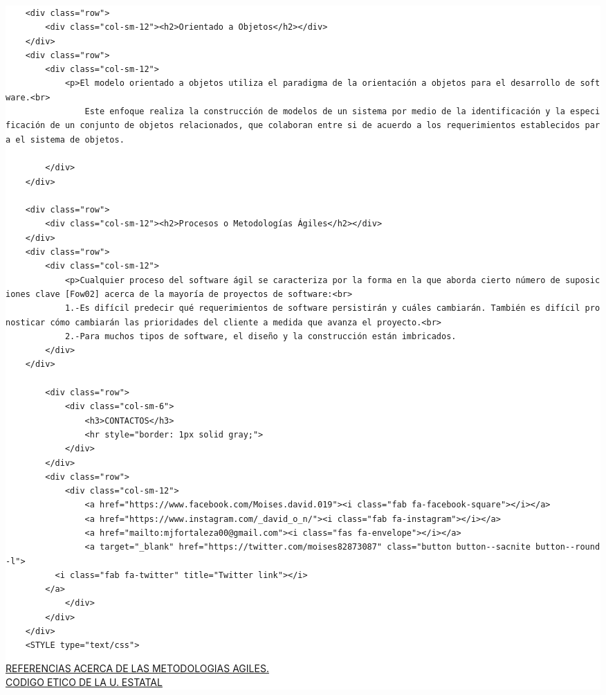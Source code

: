 		<div class="row">
			<div class="col-sm-12"><h2>Orientado a Objetos</h2></div>
		</div>
		<div class="row">
			<div class="col-sm-12">
				<p>El modelo orientado a objetos utiliza el paradigma de la orientación a objetos para el desarrollo de software.<br>
					Este enfoque realiza la construcción de modelos de un sistema por medio de la identificación y la especificación de un conjunto de objetos relacionados, que colaboran entre si de acuerdo a los requerimientos establecidos para el sistema de objetos.

			</div>
		</div>

		<div class="row">
			<div class="col-sm-12"><h2>Procesos o Metodologías Ágiles</h2></div>
		</div>
		<div class="row">
			<div class="col-sm-12">
				<p>Cualquier proceso del software ágil se caracteriza por la forma en la que aborda cierto número de suposiciones clave [Fow02] acerca de la mayoría de proyectos de software:<br>
				1.-Es difícil predecir qué requerimientos de software persistirán y cuáles cambiarán. También es difícil pronosticar cómo cambiarán las prioridades del cliente a medida que avanza el proyecto.<br>
				2.-Para muchos tipos de software, el diseño y la construcción están imbricados. 
			</div>
		</div>
		
			<div class="row">
				<div class="col-sm-6">
					<h3>CONTACTOS</h3>
					<hr style="border: 1px solid gray;">
				</div>
			</div>
			<div class="row">
				<div class="col-sm-12">
					<a href="https://www.facebook.com/Moises.david.019"><i class="fab fa-facebook-square"></i></a>
					<a href="https://www.instagram.com/_david_o_n/"><i class="fab fa-instagram"></i></a>
					<a href="mailto:mjfortaleza00@gmail.com"><i class="fas fa-envelope"></i></a>
					<a target="_blank" href="https://twitter.com/moises82873087" class="button button--sacnite button--round-l">
              <i class="fab fa-twitter" title="Twitter link"></i>
            </a>
				</div>
			</div>
		</div>
		<STYLE type="text/css">

</STYLE>
</p>
<p><a href="http://www.develapps.com/es/noticias/metodologias-agiles-en-el-desarrollo-de-software">REFERENCIAS ACERCA DE LAS METODOLOGIAS AGILES.</a><br>
<a href="http://www.ug.edu.ec/galeria_documentos/CODIGO_ETICA_UG.pdf">CODIGO ETICO DE LA U. ESTATAL</a><br>
</p>
<style type="text/css">

